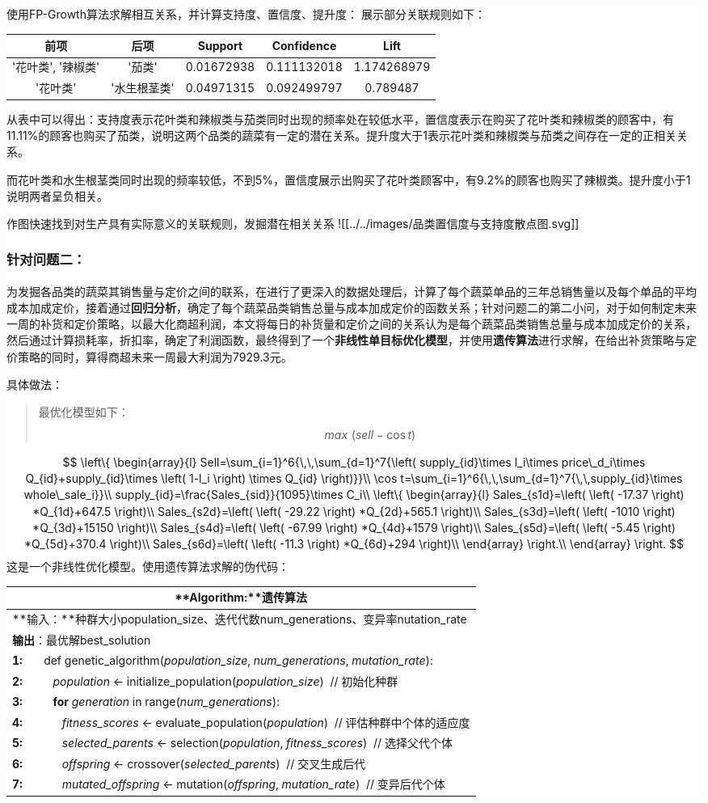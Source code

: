 使用FP-Growth算法求解相互关系，并计算支持度、置信度、提升度：
展示部分关联规则如下：

|    **前项**    | **后项**  | **Support** | **Confidence** |  **Lift**   |
| :----------: | :-----: | :---------: | :------------: | :---------: |
| '花叶类', '辣椒类' |  '茄类'   | 0.01672938  |  0.111132018   | 1.174268979 |
|    '花叶类'     | '水生根茎类' | 0.04971315  |  0.092499797   |  0.789487   |

从表中可以得出：支持度表示花叶类和辣椒类与茄类同时出现的频率处在较低水平，置信度表示在购买了花叶类和辣椒类的顾客中，有11.11%的顾客也购买了茄类，说明这两个品类的蔬菜有一定的潜在关系。提升度大于1表示花叶类和辣椒类与茄类之间存在一定的正相关关系。

而花叶类和水生根茎类同时出现的频率较低，不到5%，置信度展示出购买了花叶类顾客中，有9.2%的顾客也购买了辣椒类。提升度小于1说明两者呈负相关。

作图快速找到对生产具有实际意义的关联规则，发掘潜在相关关系
![[../../images/品类置信度与支持度散点图.svg]]

### 针对问题二：

为发掘各品类的蔬菜其销售量与定价之间的联系，在进行了更深入的数据处理后，计算了每个蔬菜单品的三年总销售量以及每个单品的平均成本加成定价，接着通过**回归分析**，确定了每个蔬菜品类销售总量与成本加成定价的函数关系；针对问题二的第二小问，对于如何制定未来一周的补货和定价策略，以最大化商超利润，本文将每日的补货量和定价之间的关系认为是每个蔬菜品类销售总量与成本加成定价的关系，然后通过计算损耗率，折扣率，确定了利润函数，最终得到了一个**非线性单目标优化模型**，并使用**遗传算法**进行求解，在给出补货策略与定价策略的同时，算得商超未来一周最大利润为7929.3元。

具体做法：

>最优化模型如下：
$$
max\,\,\left( sell-\cos t \right) 
$$

$$
\left\{ \begin{array}{l}
	Sell=\sum_{i=1}^6{\,\,\sum_{d=1}^7{\left( supply_{id}\times l_i\times price\_d_i\times Q_{id}+supply_{id}\times \left( 1-l_i \right) \times Q_{id} \right)}}\\
	\cos t=\sum_{i=1}^6{\,\,\sum_{d=1}^7{\,\,supply_{id}\times whole\_sale_i}}\\
	supply_{id}=\frac{Sales_{sid}}{1095}\times C_i\\
	\left\{ \begin{array}{l}
	Sales_{s1d}=\left( \left( -17.37 \right) *Q_{1d}+647.5 \right)\\
	Sales_{s2d}=\left( \left( -29.22 \right) *Q_{2d}+565.1 \right)\\
	Sales_{s3d}=\left( \left( -1010 \right) *Q_{3d}+15150 \right)\\
	Sales_{s4d}=\left( \left( -67.99 \right) *Q_{4d}+1579 \right)\\
	Sales_{s5d}=\left( \left( -5.45 \right) *Q_{5d}+370.4 \right)\\
	Sales_{s6d}=\left( \left( -11.3 \right) *Q_{6d}+294 \right)\\
\end{array} \right.\\
\end{array} \right. 
$$
这是一个非线性优化模型。使用遗传算法求解的伪代码：

| **Algorithm:**遗传算法                                                                                   |
| ---------------------------------------------------------------------------------------------------- |
| **输入：**种群大小population_size、迭代代数num_generations、变异率nutation_rate                                      |
| **输出**：最优解best_solution                                                                              |
| **1:**       def genetic_algorithm(_population_size_, _num_generations_, _mutation_rate_):           |
| **2:**          _population_ ← initialize_population(_population_size_)  // 初始化种群                    |
| **3:**          **for** _generation_ in range(_num_generations_):                                    |
| **4:**             _fitness_scores_ ← evaluate_population(_population_)  // 评估种群中个体的适应度              |
| **5:**             _selected_parents_ ← selection(_population_, _fitness_scores_)  // 选择父代个体         |
| **6:**             _offspring_ ← crossover(_selected_parents_)  // 交叉生成后代                            |
| **7:**             _mutated_offspring_ ← mutation(_offspring_, _mutation_rate_)  // 变异后代个体           |